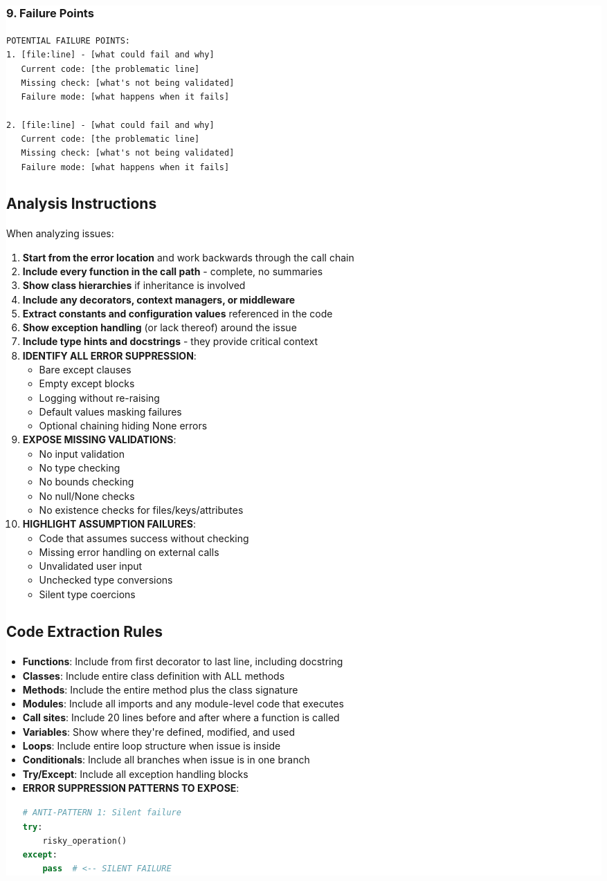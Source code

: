 ### 9. Failure Points

```
POTENTIAL FAILURE POINTS:
1. [file:line] - [what could fail and why]
   Current code: [the problematic line]
   Missing check: [what's not being validated]
   Failure mode: [what happens when it fails]

2. [file:line] - [what could fail and why]
   Current code: [the problematic line]
   Missing check: [what's not being validated]
   Failure mode: [what happens when it fails]
```

## Analysis Instructions

When analyzing issues:

1. **Start from the error location** and work backwards through the call chain
2. **Include every function in the call path** - complete, no summaries
3. **Show class hierarchies** if inheritance is involved
4. **Include any decorators, context managers, or middleware**
5. **Extract constants and configuration values** referenced in the code
6. **Show exception handling** (or lack thereof) around the issue
7. **Include type hints and docstrings** - they provide critical context
8. **IDENTIFY ALL ERROR SUPPRESSION**:
   - Bare except clauses
   - Empty except blocks
   - Logging without re-raising
   - Default values masking failures
   - Optional chaining hiding None errors
9. **EXPOSE MISSING VALIDATIONS**:
   - No input validation
   - No type checking
   - No bounds checking
   - No null/None checks
   - No existence checks for files/keys/attributes
10. **HIGHLIGHT ASSUMPTION FAILURES**:
    - Code that assumes success without checking
    - Missing error handling on external calls
    - Unvalidated user input
    - Unchecked type conversions
    - Silent type coercions

## Code Extraction Rules

- **Functions**: Include from first decorator to last line, including docstring
- **Classes**: Include entire class definition with ALL methods
- **Methods**: Include the entire method plus the class signature
- **Modules**: Include all imports and any module-level code that executes
- **Call sites**: Include 20 lines before and after where a function is called
- **Variables**: Show where they're defined, modified, and used
- **Loops**: Include entire loop structure when issue is inside
- **Conditionals**: Include all branches when issue is in one branch
- **Try/Except**: Include all exception handling blocks
- **ERROR SUPPRESSION PATTERNS TO EXPOSE**:
  ```python
  # ANTI-PATTERN 1: Silent failure
  try:
      risky_operation()
  except:
      pass  # <-- SILENT FAILURE
  
  ```